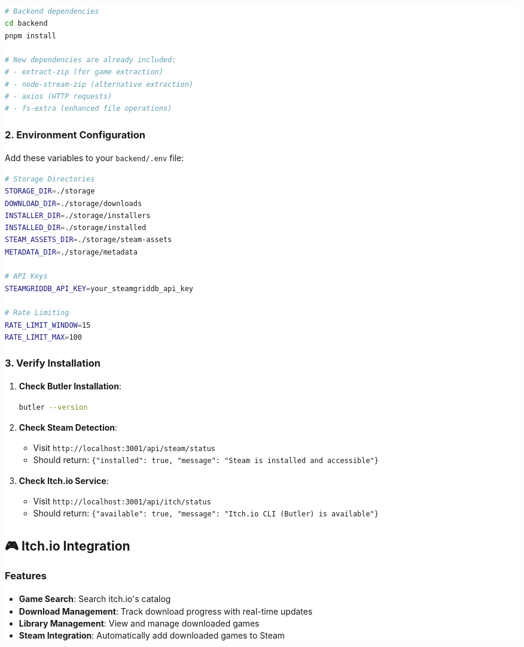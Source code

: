 ```bash
# Backend dependencies
cd backend
pnpm install

# New dependencies are already included:
# - extract-zip (for game extraction)
# - node-stream-zip (alternative extraction)
# - axios (HTTP requests)
# - fs-extra (enhanced file operations)
```

### 2. Environment Configuration

Add these variables to your `backend/.env` file:

```bash
# Storage Directories
STORAGE_DIR=./storage
DOWNLOAD_DIR=./storage/downloads
INSTALLER_DIR=./storage/installers
INSTALLED_DIR=./storage/installed
STEAM_ASSETS_DIR=./storage/steam-assets
METADATA_DIR=./storage/metadata

# API Keys
STEAMGRIDDB_API_KEY=your_steamgriddb_api_key

# Rate Limiting
RATE_LIMIT_WINDOW=15
RATE_LIMIT_MAX=100
```

### 3. Verify Installation

1. **Check Butler Installation**:
   ```bash
   butler --version
   ```

2. **Check Steam Detection**:
   - Visit `http://localhost:3001/api/steam/status`
   - Should return: `{"installed": true, "message": "Steam is installed and accessible"}`

3. **Check Itch.io Service**:
   - Visit `http://localhost:3001/api/itch/status`
   - Should return: `{"available": true, "message": "Itch.io CLI (Butler) is available"}`

## 🎮 Itch.io Integration

### Features

- **Game Search**: Search itch.io's catalog
- **Download Management**: Track download progress with real-time updates
- **Library Management**: View and manage downloaded games
- **Steam Integration**: Automatically add downloaded games to Steam
